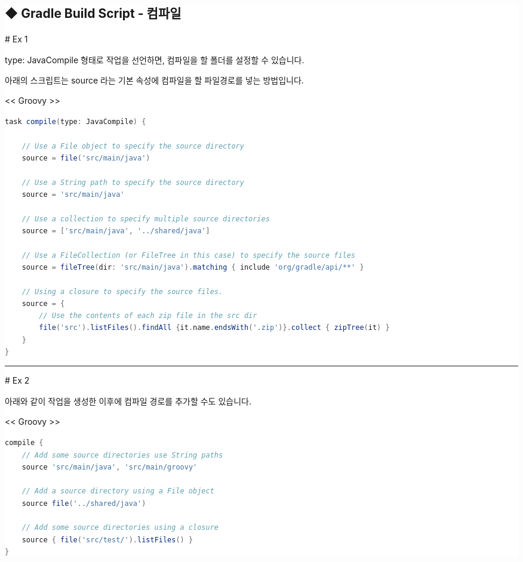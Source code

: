 

 

## ◆ Gradle Build Script - 컴파일

\# Ex 1

type: JavaCompile 형태로 작업을 선언하면, 컴파일을 할 폴더를 설정할 수 있습니다.

아래의 스크립트는 source 라는 기본 속성에 컴파일을 할 파일경로를 넣는 방법입니다.

 

<< Groovy >>

```groovy
task compile(type: JavaCompile) {

    // Use a File object to specify the source directory
    source = file('src/main/java')

    // Use a String path to specify the source directory
    source = 'src/main/java'

    // Use a collection to specify multiple source directories
    source = ['src/main/java', '../shared/java']

    // Use a FileCollection (or FileTree in this case) to specify the source files
    source = fileTree(dir: 'src/main/java').matching { include 'org/gradle/api/**' }

    // Using a closure to specify the source files.
    source = {
        // Use the contents of each zip file in the src dir
        file('src').listFiles().findAll {it.name.endsWith('.zip')}.collect { zipTree(it) }
    }
}
```

------

\# Ex 2

아래와 같이 작업을 생성한 이후에 컴파일 경로를 추가할 수도 있습니다.

 

<< Groovy >>

```groovy
compile {
    // Add some source directories use String paths
    source 'src/main/java', 'src/main/groovy'

    // Add a source directory using a File object
    source file('../shared/java')

    // Add some source directories using a closure
    source { file('src/test/').listFiles() }
}
```
